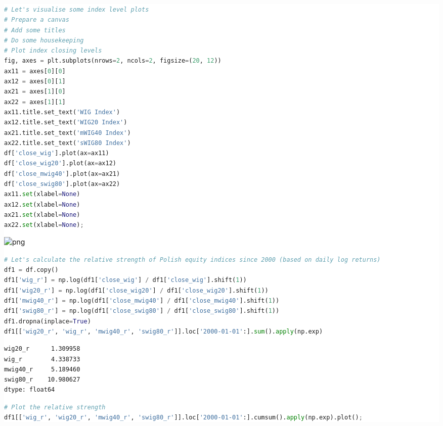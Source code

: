 

```python
# Let's visualise some index level plots
# Prepare a canvas
# Add some titles
# Do some housekeeping
# Plot index closing levels
fig, axes = plt.subplots(nrows=2, ncols=2, figsize=(20, 12))
ax11 = axes[0][0]
ax12 = axes[0][1]
ax21 = axes[1][0]
ax22 = axes[1][1]
ax11.title.set_text('WIG Index')
ax12.title.set_text('WIG20 Index')
ax21.title.set_text('mWIG40 Index')
ax22.title.set_text('sWIG80 Index')
df['close_wig'].plot(ax=ax11)
df['close_wig20'].plot(ax=ax12)
df['close_mwig40'].plot(ax=ax21)
df['close_swig80'].plot(ax=ax22)
ax11.set(xlabel=None)
ax12.set(xlabel=None)
ax21.set(xlabel=None)
ax22.set(xlabel=None);
```


![png](output_21_0.png)



```python
# Let's calculate the relative strength of Polish equity indices since 2000 (based on daily log returns)
df1 = df.copy()
df1['wig_r'] = np.log(df1['close_wig'] / df1['close_wig'].shift(1))
df1['wig20_r'] = np.log(df1['close_wig20'] / df1['close_wig20'].shift(1))
df1['mwig40_r'] = np.log(df1['close_mwig40'] / df1['close_mwig40'].shift(1))
df1['swig80_r'] = np.log(df1['close_swig80'] / df1['close_swig80'].shift(1))
df1.dropna(inplace=True)
df1[['wig20_r', 'wig_r', 'mwig40_r', 'swig80_r']].loc['2000-01-01':].sum().apply(np.exp)
```




    wig20_r      1.309958
    wig_r        4.338733
    mwig40_r     5.189460
    swig80_r    10.980627
    dtype: float64




```python
# Plot the relative strength
df1[['wig_r', 'wig20_r', 'mwig40_r', 'swig80_r']].loc['2000-01-01':].cumsum().apply(np.exp).plot();
```
